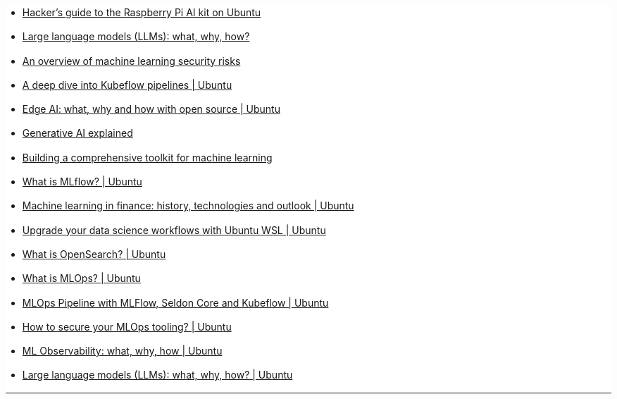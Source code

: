 * [Hacker’s guide to the Raspberry Pi AI kit on Ubuntu](https://ubuntu.com//blog/hackers-guide-to-the-raspberry-pi-ai-kit-on-ubuntu)

* [Large language models (LLMs): what, why, how?](https://ubuntu.com/blog/what-are-large-language-models-llms)

* [An overview of machine learning security risks](https://ubuntu.com//blog/machine-learning-security-risks)

* [A deep dive into Kubeflow pipelines | Ubuntu](https://ubuntu.com//blog/deep-dive-kubeflow-pipelines)

* [Edge AI: what, why and how with open source | Ubuntu](https://ubuntu.com//blog/edge-ai)

* [Generative AI explained](https://ubuntu.com//blog/generative-ai-explained)

* [Building a comprehensive toolkit for machine learning](https://ubuntu.com//blog/machine-learning-toolkit)

* [What is MLflow? | Ubuntu](https://ubuntu.com//blog/what-is-mlflow)

* [Machine learning in finance: history, technologies and outlook | Ubuntu](https://ubuntu.com//blog/machine-learning-in-finance-history-technologies-and-outlook)

* [Upgrade your data science workflows with Ubuntu WSL | Ubuntu](https://ubuntu.com//blog/upgrade-data-science-workflows-ubuntu-wsl)

* [What is OpenSearch? | Ubuntu](https://ubuntu.com//blog/what-is-opensearch)

* [What is MLOps? | Ubuntu](https://ubuntu.com//blog/what-is-mlops)

* [MLOps Pipeline with MLFlow, Seldon Core and Kubeflow | Ubuntu](https://ubuntu.com//blog/mlops-pipeline-with-mlflow-seldon-core-and-kubeflow-pipelines)

* [How to secure your MLOps tooling? | Ubuntu](https://ubuntu.com//blog/secure-mlops-tooling)

* [ML Observability: what, why, how | Ubuntu](https://ubuntu.com//blog/ml-observability)

* [Large language models (LLMs): what, why, how? | Ubuntu](https://ubuntu.com//blog/what-are-large-language-models-llms)

---
